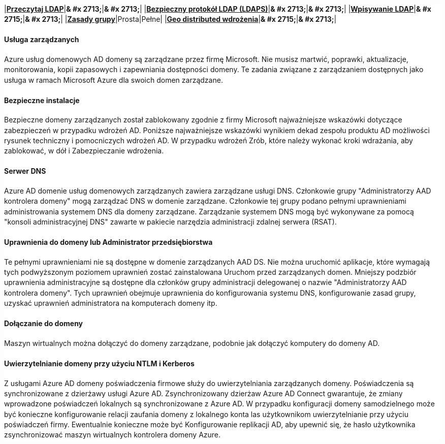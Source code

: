 |[**Przeczytaj LDAP**](active-directory-ds-comparison.md#ldap-read)|**& #x 2713;**|**& #x 2713;**|
|[**Bezpieczny protokół LDAP (LDAPS)**](active-directory-ds-comparison.md#secure-ldap)|**& #x 2713;**|**& #x 2713;**|
|[**Wpisywanie LDAP**](active-directory-ds-comparison.md#ldap-write)|**& #x 2715;**|**& #x 2713;**|
|[**Zasady grupy**](active-directory-ds-comparison.md#group-policy)|Prosta|Pełne|
|[**Geo distributed wdrożenia**](active-directory-ds-comparison.md#geo-dispersed-deployments)|**& #x 2715;**|**& #x 2713;**|


#### <a name="managed-service"></a>Usługa zarządzanych
Azure usług domenowych AD domeny są zarządzane przez firmę Microsoft. Nie musisz martwić, poprawki, aktualizacje, monitorowania, kopii zapasowych i zapewniania dostępności domeny. Te zadania związane z zarządzaniem dostępnych jako usługa w ramach Microsoft Azure dla swoich domen zarządzane.

#### <a name="secure-deployments"></a>Bezpieczne instalacje
Bezpieczne domeny zarządzanych został zablokowany zgodnie z firmy Microsoft najważniejsze wskazówki dotyczące zabezpieczeń w przypadku wdrożeń AD. Poniższe najważniejsze wskazówki wynikiem dekad zespołu produktu AD możliwości rysunek techniczny i pomocniczych wdrożeń AD. W przypadku wdrożeń Zrób, które należy wykonać kroki wdrażania, aby zablokować, w dół i Zabezpieczanie wdrożenia.

#### <a name="dns-server"></a>Serwer DNS
Azure AD domenie usług domenowych zarządzanych zawiera zarządzane usługi DNS. Członkowie grupy "Administratorzy AAD kontrolera domeny" mogą zarządzać DNS w domenie zarządzane. Członkowie tej grupy podano pełnymi uprawnieniami administrowania systemem DNS dla domeny zarządzane. Zarządzanie systemem DNS mogą być wykonywane za pomocą "konsoli administracyjnej DNS" zawarte w pakiecie narzędzia administracji zdalnej serwera (RSAT).

#### <a name="domain-or-enterprise-administrator-privileges"></a>Uprawnienia do domeny lub Administrator przedsiębiorstwa
Te pełnymi uprawnieniami nie są dostępne w domenie zarządzanych AAD DS. Nie można uruchomić aplikacje, które wymagają tych podwyższonym poziomem uprawnień zostać zainstalowana Uruchom przed zarządzanych domen. Mniejszy podzbiór uprawnienia administracyjne są dostępne dla członków grupy administracji delegowanej o nazwie "Administratorzy AAD kontrolera domeny". Tych uprawnień obejmuje uprawnienia do konfigurowania systemu DNS, konfigurowanie zasad grupy, uzyskać uprawnień administratora na komputerach domeny itp.

#### <a name="domain-join"></a>Dołączanie do domeny
Maszyn wirtualnych można dołączyć do domeny zarządzane, podobnie jak dołączyć komputery do domeny AD.

#### <a name="domain-authentication-using-ntlm-and-kerberos"></a>Uwierzytelnianie domeny przy użyciu NTLM i Kerberos
Z usługami Azure AD domeny poświadczenia firmowe służy do uwierzytelniania zarządzanych domeny. Poświadczenia są synchronizowane z dzierżawy usługi Azure AD. Zsynchronizowany dzierżaw Azure AD Connect gwarantuje, że zmiany wprowadzone poświadczeń lokalnych są synchronizowane z Azure AD. W przypadku konfiguracji domeny samodzielnego może być konieczne konfigurowanie relacji zaufania domeny z lokalnego konta las użytkownikom uwierzytelnianie przy użyciu poświadczeń firmy. Ewentualnie konieczne może być Konfigurowanie replikacji AD, aby upewnić się, że hasło użytkownika zsynchronizować maszyn wirtualnych kontrolera domeny Azure.
